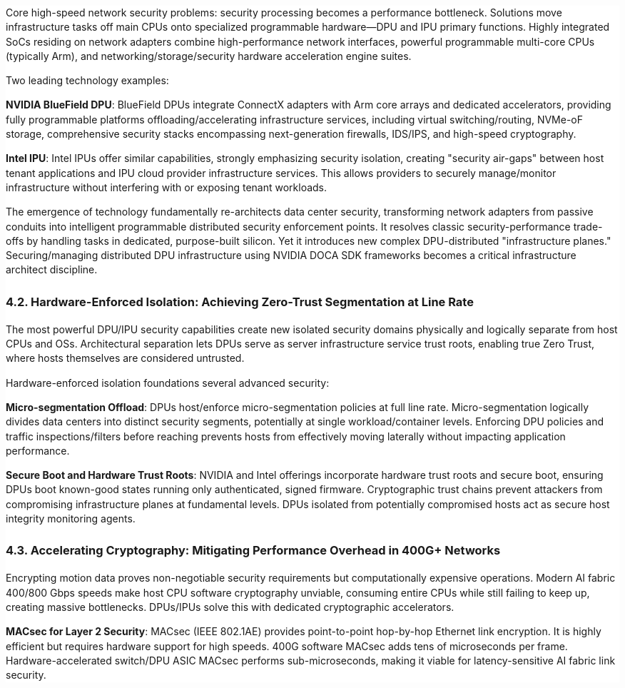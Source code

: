 Core high-speed network security problems: security processing becomes a performance bottleneck. Solutions move infrastructure tasks off main CPUs onto specialized programmable hardware—DPU and IPU primary functions. Highly integrated SoCs residing on network adapters combine high-performance network interfaces, powerful programmable multi-core CPUs (typically Arm), and networking/storage/security hardware acceleration engine suites.

Two leading technology examples:

**NVIDIA BlueField DPU**: BlueField DPUs integrate ConnectX adapters with Arm core arrays and dedicated accelerators, providing fully programmable platforms offloading/accelerating infrastructure services, including virtual switching/routing, NVMe-oF storage, comprehensive security stacks encompassing next-generation firewalls, IDS/IPS, and high-speed cryptography.

**Intel IPU**: Intel IPUs offer similar capabilities, strongly emphasizing security isolation, creating "security air-gaps" between host tenant applications and IPU cloud provider infrastructure services. This allows providers to securely manage/monitor infrastructure without interfering with or exposing tenant workloads.

The emergence of technology fundamentally re-architects data center security, transforming network adapters from passive conduits into intelligent programmable distributed security enforcement points. It resolves classic security-performance trade-offs by handling tasks in dedicated, purpose-built silicon. Yet it introduces new complex DPU-distributed "infrastructure planes." Securing/managing distributed DPU infrastructure using NVIDIA DOCA SDK frameworks becomes a critical infrastructure architect discipline.

### 4.2. Hardware-Enforced Isolation: Achieving Zero-Trust Segmentation at Line Rate

The most powerful DPU/IPU security capabilities create new isolated security domains physically and logically separate from host CPUs and OSs. Architectural separation lets DPUs serve as server infrastructure service trust roots, enabling true Zero Trust, where hosts themselves are considered untrusted.

Hardware-enforced isolation foundations several advanced security:

**Micro-segmentation Offload**: DPUs host/enforce micro-segmentation policies at full line rate. Micro-segmentation logically divides data centers into distinct security segments, potentially at single workload/container levels. Enforcing DPU policies and traffic inspections/filters before reaching prevents hosts from effectively moving laterally without impacting application performance.

**Secure Boot and Hardware Trust Roots**: NVIDIA and Intel offerings incorporate hardware trust roots and secure boot, ensuring DPUs boot known-good states running only authenticated, signed firmware. Cryptographic trust chains prevent attackers from compromising infrastructure planes at fundamental levels. DPUs isolated from potentially compromised hosts act as secure host integrity monitoring agents.

### 4.3. Accelerating Cryptography: Mitigating Performance Overhead in 400G+ Networks

Encrypting motion data proves non-negotiable security requirements but computationally expensive operations. Modern AI fabric 400/800 Gbps speeds make host CPU software cryptography unviable, consuming entire CPUs while still failing to keep up, creating massive bottlenecks. DPUs/IPUs solve this with dedicated cryptographic accelerators.

**MACsec for Layer 2 Security**: MACsec (IEEE 802.1AE) provides point-to-point hop-by-hop Ethernet link encryption. It is highly efficient but requires hardware support for high speeds. 400G software MACsec adds tens of microseconds per frame. Hardware-accelerated switch/DPU ASIC MACsec performs sub-microseconds, making it viable for latency-sensitive AI fabric link security.
